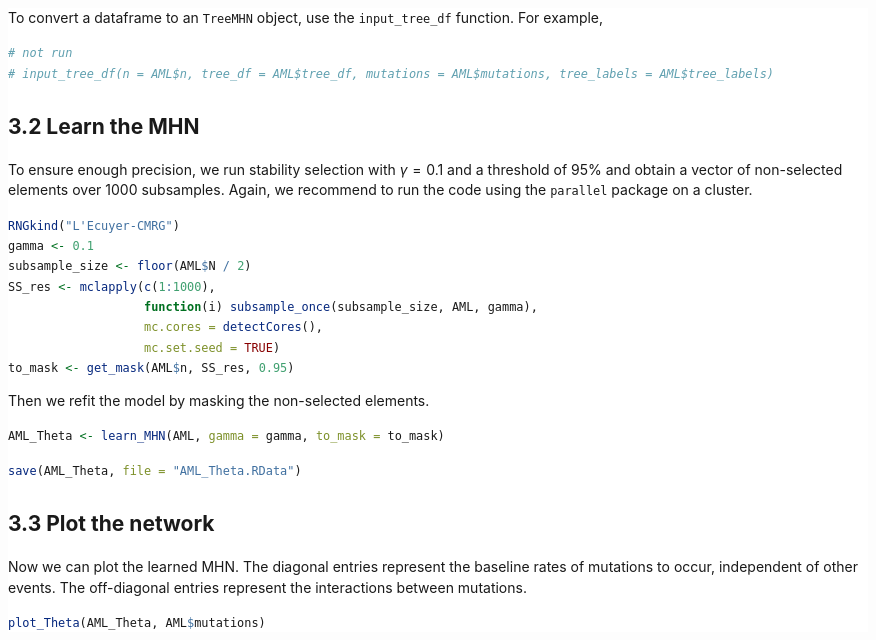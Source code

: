 
To convert a dataframe to an `TreeMHN` object, use the `input_tree_df`
function. For example,

``` r
# not run
# input_tree_df(n = AML$n, tree_df = AML$tree_df, mutations = AML$mutations, tree_labels = AML$tree_labels)
```

## 3.2 Learn the MHN

To ensure enough precision, we run stability selection with *γ* = 0.1
and a threshold of 95% and obtain a vector of non-selected elements over
1000 subsamples. Again, we recommend to run the code using the
`parallel` package on a cluster.

``` r
RNGkind("L'Ecuyer-CMRG")
gamma <- 0.1
subsample_size <- floor(AML$N / 2)
SS_res <- mclapply(c(1:1000), 
                   function(i) subsample_once(subsample_size, AML, gamma), 
                   mc.cores = detectCores(), 
                   mc.set.seed = TRUE)
to_mask <- get_mask(AML$n, SS_res, 0.95)
```

Then we refit the model by masking the non-selected elements.

``` r
AML_Theta <- learn_MHN(AML, gamma = gamma, to_mask = to_mask)
```

``` r
save(AML_Theta, file = "AML_Theta.RData")
```

## 3.3 Plot the network

Now we can plot the learned MHN. The diagonal entries represent the
baseline rates of mutations to occur, independent of other events. The
off-diagonal entries represent the interactions between mutations.

``` r
plot_Theta(AML_Theta, AML$mutations)
```
